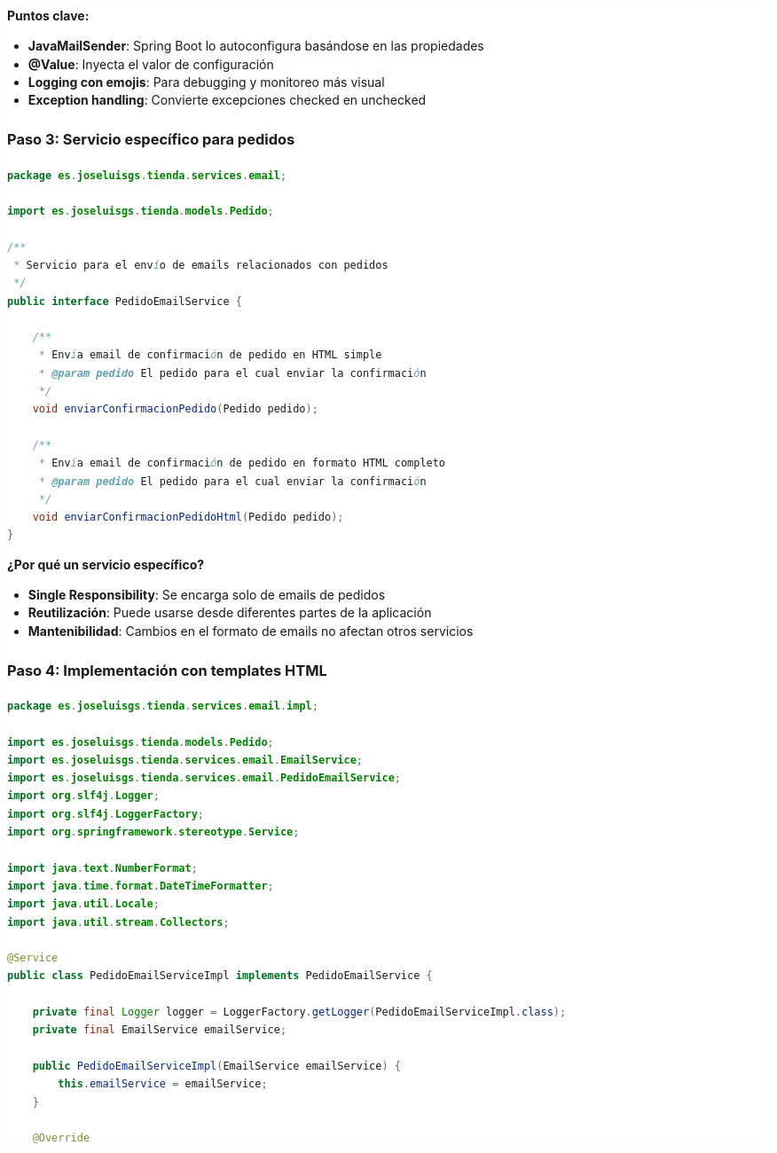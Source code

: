 **Puntos clave:**
- **JavaMailSender**: Spring Boot lo autoconfigura basándose en las propiedades
- **@Value**: Inyecta el valor de configuración
- **Logging con emojis**: Para debugging y monitoreo más visual
- **Exception handling**: Convierte excepciones checked en unchecked

### Paso 3: Servicio específico para pedidos

```java name=PedidoEmailService.java
package es.joseluisgs.tienda.services.email;

import es.joseluisgs.tienda.models.Pedido;

/**
 * Servicio para el envío de emails relacionados con pedidos
 */
public interface PedidoEmailService {
    
    /**
     * Envía email de confirmación de pedido en HTML simple
     * @param pedido El pedido para el cual enviar la confirmación
     */
    void enviarConfirmacionPedido(Pedido pedido);
    
    /**
     * Envía email de confirmación de pedido en formato HTML completo
     * @param pedido El pedido para el cual enviar la confirmación
     */
    void enviarConfirmacionPedidoHtml(Pedido pedido);
}
```

**¿Por qué un servicio específico?**
- **Single Responsibility**: Se encarga solo de emails de pedidos
- **Reutilización**: Puede usarse desde diferentes partes de la aplicación
- **Mantenibilidad**: Cambios en el formato de emails no afectan otros servicios

### Paso 4: Implementación con templates HTML

```java name=PedidoEmailServiceImpl.java
package es.joseluisgs.tienda.services.email.impl;

import es.joseluisgs.tienda.models.Pedido;
import es.joseluisgs.tienda.services.email.EmailService;
import es.joseluisgs.tienda.services.email.PedidoEmailService;
import org.slf4j.Logger;
import org.slf4j.LoggerFactory;
import org.springframework.stereotype.Service;

import java.text.NumberFormat;
import java.time.format.DateTimeFormatter;
import java.util.Locale;
import java.util.stream.Collectors;

@Service
public class PedidoEmailServiceImpl implements PedidoEmailService {
    
    private final Logger logger = LoggerFactory.getLogger(PedidoEmailServiceImpl.class);
    private final EmailService emailService;
    
    public PedidoEmailServiceImpl(EmailService emailService) {
        this.emailService = emailService;
    }
    
    @Override
```